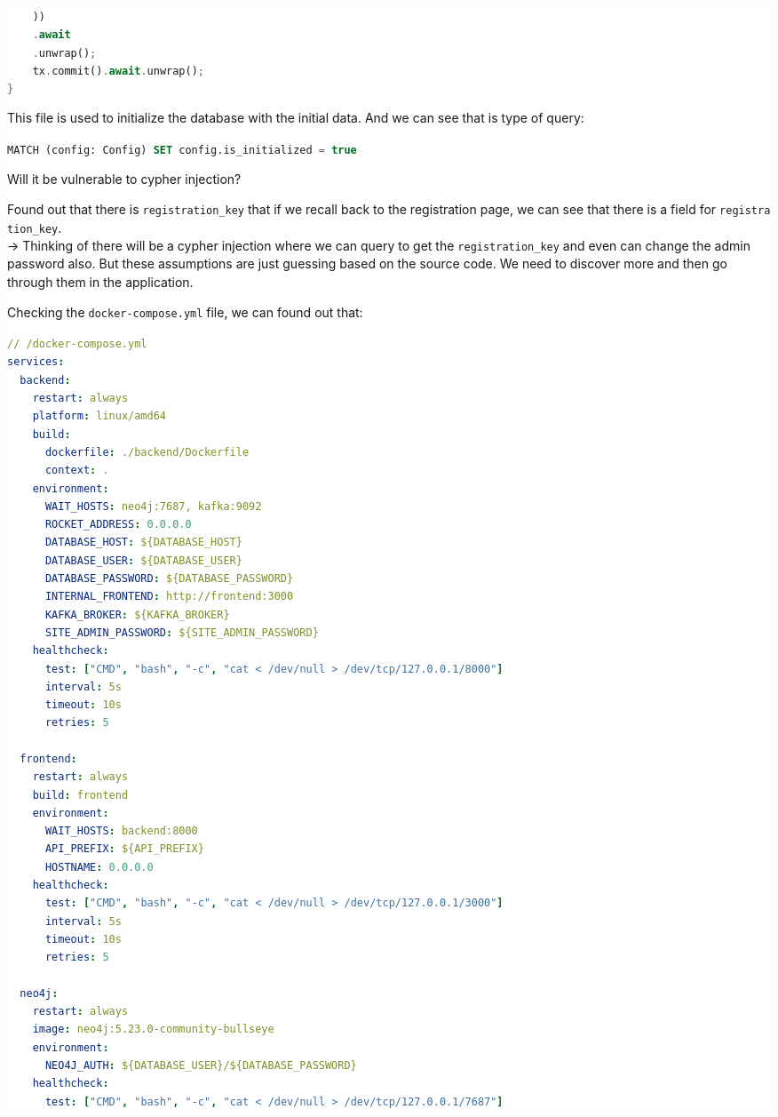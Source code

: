 ```rust
    ))
    .await
    .unwrap();
    tx.commit().await.unwrap();
}
```

This file is used to initialize the database with the initial data. And we can see that is type of query: <br>
```sql
MATCH (config: Config) SET config.is_initialized = true
```
Will it be vulnerable to cypher injection? <br>

Found out that there is `registration_key` that if we recall back to the registration page, we can see that there is a field for `registration_key`. <br>
&rarr; Thinking of there will be a cypher injection where we can query to get the `registration_key` and even can change the admin password also. But these assumptions are just guessing based on the source code. We need to discover more and then go through them in the application.

Checking the `docker-compose.yml` file, we can found out that:
```yml
// /docker-compose.yml
services:
  backend:
    restart: always
    platform: linux/amd64
    build:
      dockerfile: ./backend/Dockerfile
      context: .
    environment:
      WAIT_HOSTS: neo4j:7687, kafka:9092
      ROCKET_ADDRESS: 0.0.0.0
      DATABASE_HOST: ${DATABASE_HOST}
      DATABASE_USER: ${DATABASE_USER}
      DATABASE_PASSWORD: ${DATABASE_PASSWORD}
      INTERNAL_FRONTEND: http://frontend:3000
      KAFKA_BROKER: ${KAFKA_BROKER}
      SITE_ADMIN_PASSWORD: ${SITE_ADMIN_PASSWORD}
    healthcheck:
      test: ["CMD", "bash", "-c", "cat < /dev/null > /dev/tcp/127.0.0.1/8000"]
      interval: 5s
      timeout: 10s
      retries: 5

  frontend:
    restart: always
    build: frontend
    environment:
      WAIT_HOSTS: backend:8000
      API_PREFIX: ${API_PREFIX}
      HOSTNAME: 0.0.0.0
    healthcheck:
      test: ["CMD", "bash", "-c", "cat < /dev/null > /dev/tcp/127.0.0.1/3000"]
      interval: 5s
      timeout: 10s
      retries: 5

  neo4j:
    restart: always
    image: neo4j:5.23.0-community-bullseye
    environment:
      NEO4J_AUTH: ${DATABASE_USER}/${DATABASE_PASSWORD}
    healthcheck:
      test: ["CMD", "bash", "-c", "cat < /dev/null > /dev/tcp/127.0.0.1/7687"]
```